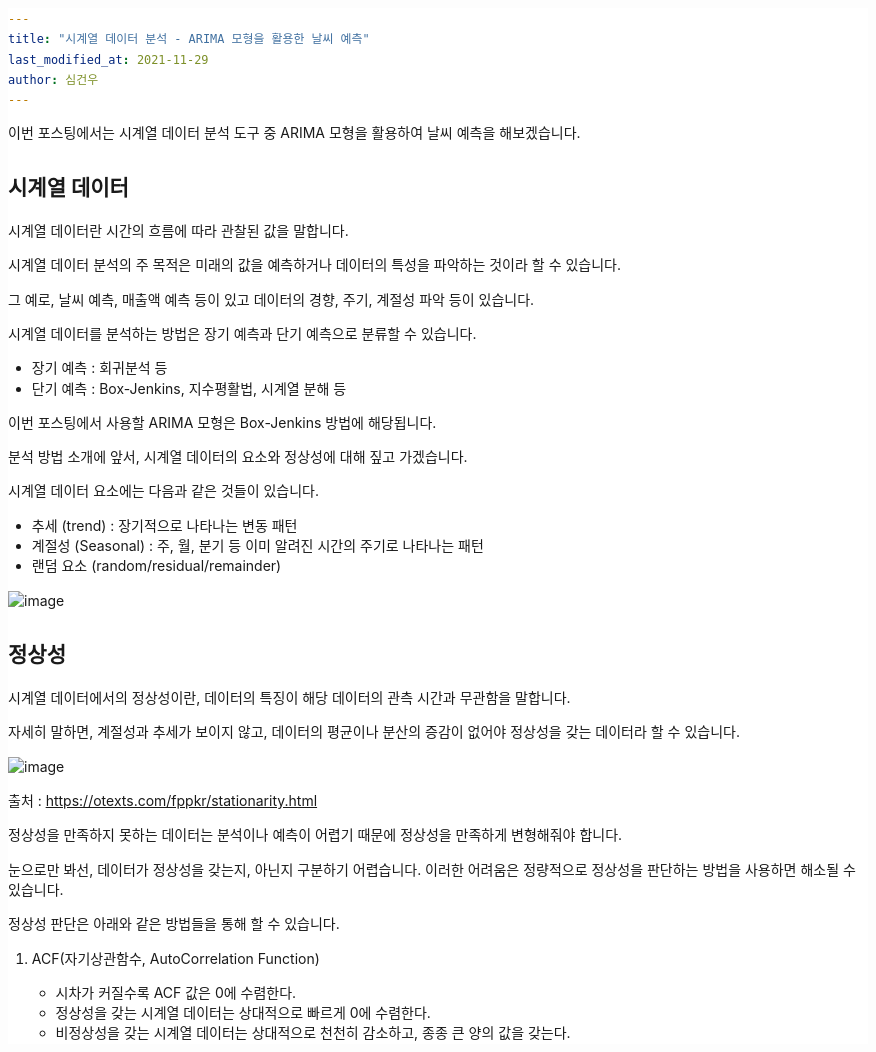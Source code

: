 ```yaml
---
title: "시계열 데이터 분석 - ARIMA 모형을 활용한 날씨 예측"
last_modified_at: 2021-11-29
author: 심건우
---
```


이번 포스팅에서는 시계열 데이터 분석 도구 중 ARIMA 모형을 활용하여 날씨 예측을 해보겠습니다.


## 시계열 데이터

시계열 데이터란 시간의 흐름에 따라 관찰된 값을 말합니다.

시계열 데이터 분석의 주 목적은 미래의 값을 예측하거나 데이터의 특성을 파악하는 것이라 할 수 있습니다.

그 예로, 날씨 예측, 매출액 예측 등이 있고 데이터의 경향, 주기, 계절성 파악 등이 있습니다.

시계열 데이터를 분석하는 방법은 장기 예측과 단기 예측으로 분류할 수 있습니다.

- 장기 예측 : 회귀분석 등
- 단기 예측 : Box-Jenkins, 지수평활법, 시계열 분해 등

이번 포스팅에서 사용할 ARIMA 모형은 Box-Jenkins 방법에 해당됩니다.

분석 방법 소개에 앞서, 시계열 데이터의 요소와 정상성에 대해 짚고 가겠습니다.

시계열 데이터 요소에는 다음과 같은 것들이 있습니다.

- 추세 (trend) : 장기적으로 나타나는 변동 패턴
- 계절성 (Seasonal) : 주, 월, 분기 등 이미 알려진 시간의 주기로 나타나는 패턴
- 랜덤 요소 (random/residual/remainder)

![image](https://user-images.githubusercontent.com/87160438/142582177-268ea17f-b25c-418b-b9db-dc7bc450e9cd.png)



## 정상성

시계열 데이터에서의 정상성이란, 데이터의 특징이 해당 데이터의 관측 시간과 무관함을 말합니다.

자세히 말하면, 계절성과 추세가 보이지 않고, 데이터의 평균이나 분산의 증감이 없어야 정상성을 갖는 데이터라 할 수 있습니다.

![image](https://user-images.githubusercontent.com/87160438/142582319-7e42c74b-8bec-4be3-9212-0e6c80263032.png)

출처 : https://otexts.com/fppkr/stationarity.html

정상성을 만족하지 못하는 데이터는 분석이나 예측이 어렵기 때문에 정상성을 만족하게 변형해줘야 합니다.

눈으로만 봐선, 데이터가 정상성을 갖는지, 아닌지 구분하기 어렵습니다. 이러한 어려움은 정량적으로 정상성을 판단하는 방법을 사용하면 해소될 수 있습니다.

정상성 판단은 아래와 같은 방법들을 통해 할 수 있습니다.

1. ACF(자기상관함수, AutoCorrelation Function)

   - 시차가 커질수록 ACF 값은 0에 수렴한다.
   - 정상성을 갖는 시계열 데이터는 상대적으로 빠르게 0에 수렴한다.
   - 비정상성을 갖는 시계열 데이터는 상대적으로 천천히 감소하고, 종종 큰 양의 값을 갖는다.
